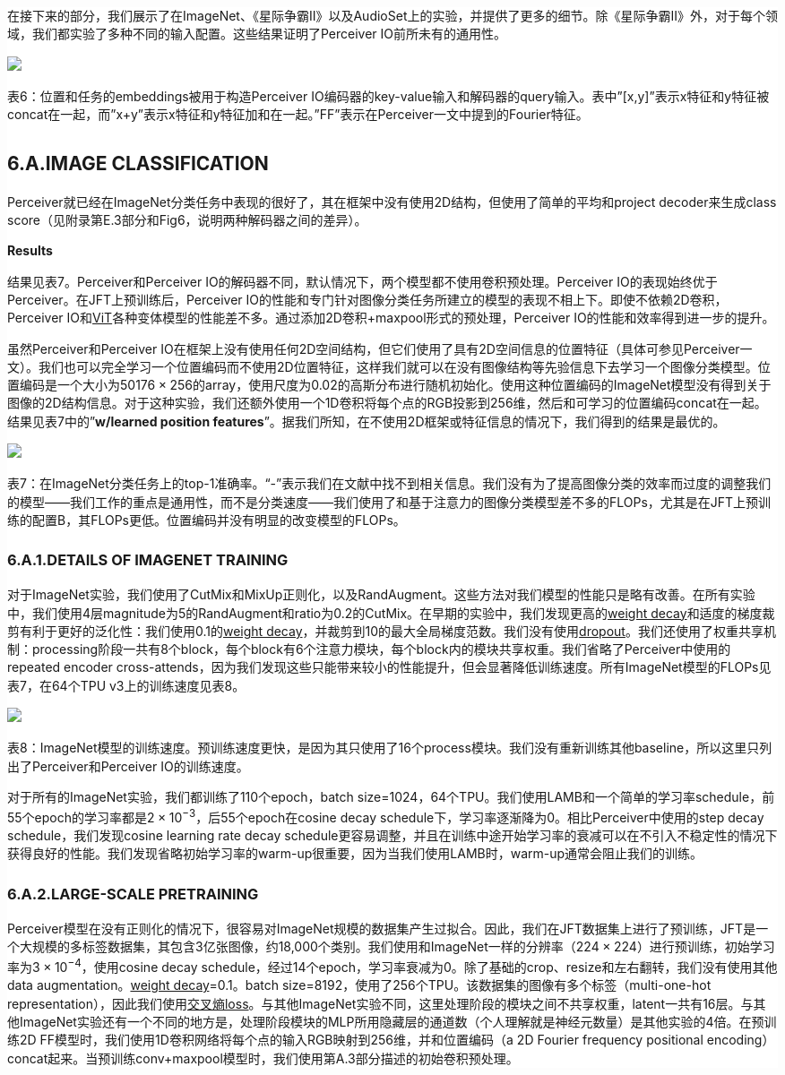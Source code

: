 在接下来的部分，我们展示了在ImageNet、《星际争霸Ⅱ》以及AudioSet上的实验，并提供了更多的细节。除《星际争霸Ⅱ》外，对于每个领域，我们都实验了多种不同的输入配置。这些结果证明了Perceiver IO前所未有的通用性。

![](https://xjeffblogimg.oss-cn-beijing.aliyuncs.com/BLOGIMG/BlogImage/AIPapers/PerceiverIO/13.png)

表6：位置和任务的embeddings被用于构造Perceiver IO编码器的key-value输入和解码器的query输入。表中”[x,y]”表示x特征和y特征被concat在一起，而”x+y”表示x特征和y特征加和在一起。”FF”表示在Perceiver一文中提到的Fourier特征。

## 6.A.IMAGE CLASSIFICATION

Perceiver就已经在ImageNet分类任务中表现的很好了，其在框架中没有使用2D结构，但使用了简单的平均和project decoder来生成class score（见附录第E.3部分和Fig6，说明两种解码器之间的差异）。

**Results**

结果见表7。Perceiver和Perceiver IO的解码器不同，默认情况下，两个模型都不使用卷积预处理。Perceiver IO的表现始终优于Perceiver。在JFT上预训练后，Perceiver IO的性能和专门针对图像分类任务所建立的模型的表现不相上下。即使不依赖2D卷积，Perceiver IO和[ViT](http://shichaoxin.com/2022/09/22/论文阅读-AN-IMAGE-IS-WORTH-16X16-WORDS-TRANSFORMERS-FOR-IMAGE-RECOGNITION-AT-SCALE/)各种变体模型的性能差不多。通过添加2D卷积+maxpool形式的预处理，Perceiver IO的性能和效率得到进一步的提升。

虽然Perceiver和Perceiver IO在框架上没有使用任何2D空间结构，但它们使用了具有2D空间信息的位置特征（具体可参见Perceiver一文）。我们也可以完全学习一个位置编码而不使用2D位置特征，这样我们就可以在没有图像结构等先验信息下去学习一个图像分类模型。位置编码是一个大小为$50176 \times 256$的array，使用尺度为0.02的高斯分布进行随机初始化。使用这种位置编码的ImageNet模型没有得到关于图像的2D结构信息。对于这种实验，我们还额外使用一个1D卷积将每个点的RGB投影到256维，然后和可学习的位置编码concat在一起。结果见表7中的”**w/learned position features**”。据我们所知，在不使用2D框架或特征信息的情况下，我们得到的结果是最优的。

![](https://xjeffblogimg.oss-cn-beijing.aliyuncs.com/BLOGIMG/BlogImage/AIPapers/PerceiverIO/14.png)

表7：在ImageNet分类任务上的top-1准确率。“-”表示我们在文献中找不到相关信息。我们没有为了提高图像分类的效率而过度的调整我们的模型——我们工作的重点是通用性，而不是分类速度——我们使用了和基于注意力的图像分类模型差不多的FLOPs，尤其是在JFT上预训练的配置B，其FLOPs更低。位置编码并没有明显的改变模型的FLOPs。

### 6.A.1.DETAILS OF IMAGENET TRAINING

对于ImageNet实验，我们使用了CutMix和MixUp正则化，以及RandAugment。这些方法对我们模型的性能只是略有改善。在所有实验中，我们使用4层magnitude为5的RandAugment和ratio为0.2的CutMix。在早期的实验中，我们发现更高的[weight decay](http://shichaoxin.com/2020/02/01/深度学习基础-第十一课-正则化/#314l1正则化和l2正则化的区别)和适度的梯度裁剪有利于更好的泛化性：我们使用0.1的[weight decay](http://shichaoxin.com/2020/02/01/深度学习基础-第十一课-正则化/#314l1正则化和l2正则化的区别)，并裁剪到10的最大全局梯度范数。我们没有使用[dropout](http://shichaoxin.com/2020/02/01/深度学习基础-第十一课-正则化/#5dropout正则化)。我们还使用了权重共享机制：processing阶段一共有8个block，每个block有6个注意力模块，每个block内的模块共享权重。我们省略了Perceiver中使用的repeated encoder cross-attends，因为我们发现这些只能带来较小的性能提升，但会显著降低训练速度。所有ImageNet模型的FLOPs见表7，在64个TPU v3上的训练速度见表8。

![](https://xjeffblogimg.oss-cn-beijing.aliyuncs.com/BLOGIMG/BlogImage/AIPapers/PerceiverIO/15.png)

表8：ImageNet模型的训练速度。预训练速度更快，是因为其只使用了16个process模块。我们没有重新训练其他baseline，所以这里只列出了Perceiver和Perceiver IO的训练速度。

对于所有的ImageNet实验，我们都训练了110个epoch，batch size=1024，64个TPU。我们使用LAMB和一个简单的学习率schedule，前55个epoch的学习率都是$2 \times 10^{-3}$，后55个epoch在cosine decay schedule下，学习率逐渐降为0。相比Perceiver中使用的step decay schedule，我们发现cosine learning rate decay schedule更容易调整，并且在训练中途开始学习率的衰减可以在不引入不稳定性的情况下获得良好的性能。我们发现省略初始学习率的warm-up很重要，因为当我们使用LAMB时，warm-up通常会阻止我们的训练。

### 6.A.2.LARGE-SCALE PRETRAINING

Perceiver模型在没有正则化的情况下，很容易对ImageNet规模的数据集产生过拟合。因此，我们在JFT数据集上进行了预训练，JFT是一个大规模的多标签数据集，其包含3亿张图像，约18,000个类别。我们使用和ImageNet一样的分辨率（$224 \times 224$）进行预训练，初始学习率为$3 \times 10^{-4}$，使用cosine decay schedule，经过14个epoch，学习率衰减为0。除了基础的crop、resize和左右翻转，我们没有使用其他data augmentation。[weight decay](http://shichaoxin.com/2020/02/01/深度学习基础-第十一课-正则化/#314l1正则化和l2正则化的区别)=0.1。batch size=8192，使用了256个TPU。该数据集的图像有多个标签（multi-one-hot representation），因此我们使用[交叉熵loss](http://shichaoxin.com/2019/09/04/深度学习基础-第二课-softmax分类器和交叉熵损失函数/#3交叉熵损失函数)。与其他ImageNet实验不同，这里处理阶段的模块之间不共享权重，latent一共有16层。与其他ImageNet实验还有一个不同的地方是，处理阶段模块的MLP所用隐藏层的通道数（个人理解就是神经元数量）是其他实验的4倍。在预训练2D FF模型时，我们使用1D卷积网络将每个点的输入RGB映射到256维，并和位置编码（a 2D Fourier frequency positional encoding）concat起来。当预训练conv+maxpool模型时，我们使用第A.3部分描述的初始卷积预处理。
